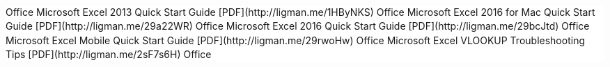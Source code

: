 <td width="104" valign="top" >Office
</td>

<td width="673" valign="top" >Microsoft Excel 2013 Quick Start Guide
</td>

<td width="77" >[PDF](http://ligman.me/1HByNKS)
</td>
</tr>
<tr >

<td width="104" valign="top" >Office
</td>

<td width="673" valign="top" >Microsoft Excel 2016 for Mac Quick Start Guide
</td>

<td width="77" >[PDF](http://ligman.me/29a22WR)
</td>
</tr>
<tr >

<td width="104" valign="top" >Office
</td>

<td width="673" valign="top" >Microsoft Excel 2016 Quick Start Guide
</td>

<td width="77" >[PDF](http://ligman.me/29bcJtd)
</td>
</tr>
<tr >

<td width="104" valign="top" >Office
</td>

<td width="673" valign="top" >Microsoft Excel Mobile Quick Start Guide
</td>

<td width="77" >[PDF](http://ligman.me/29rwoHw)
</td>
</tr>
<tr >

<td width="104" valign="top" >Office
</td>

<td width="673" valign="top" >Microsoft Excel VLOOKUP Troubleshooting Tips
</td>

<td width="77" >[PDF](http://ligman.me/2sF7s6H)
</td>
</tr>
<tr >

<td width="104" valign="top" >Office
</td>

